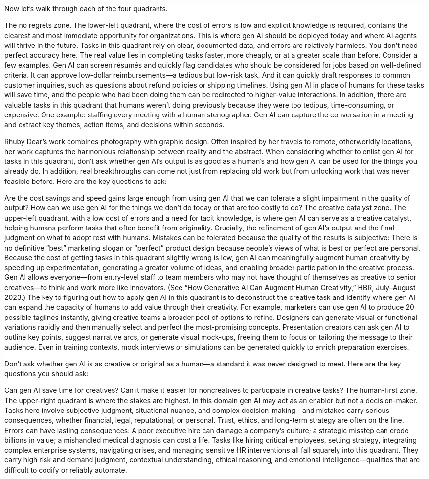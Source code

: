 Now let’s walk through each of the four quadrants.

The no regrets zone. The lower-left quadrant, where the cost of errors is low and explicit knowledge is required, contains the clearest and most immediate opportunity for organizations. This is where gen AI should be deployed today and where AI agents will thrive in the future. Tasks in this quadrant rely on clear, documented data, and errors are relatively harmless. You don’t need perfect accuracy here. The real value lies in completing tasks faster, more cheaply, or at a greater scale than before.
Consider a few examples. Gen AI can screen résumés and quickly flag candidates who should be considered for jobs based on well-defined criteria. It can approve low-dollar reimbursements—a tedious but low-risk task. And it can quickly draft responses to common customer inquiries, such as questions about refund policies or shipping timelines. Using gen AI in place of humans for these tasks will save time, and the people who had been doing them can be redirected to higher-value interactions. In addition, there are valuable tasks in this quadrant that humans weren’t doing previously because they were too tedious, time-consuming, or expensive. One example: staffing every meeting with a human stenographer. Gen AI can capture the conversation in a meeting and extract key themes, action items, and decisions within seconds.


Rhuby Dear’s work combines photography with graphic design. Often inspired by her travels to remote, otherworldly locations, her work captures the harmonious relationship between reality and the abstract.
When considering whether to enlist gen AI for tasks in this quadrant, don’t ask whether gen AI’s output is as good as a human’s and how gen AI can be used for the things you already do. In addition, real breakthroughs can come not just from replacing old work but from unlocking work that was never feasible before. Here are the key questions to ask:

Are the cost savings and speed gains large enough from using gen AI that we can tolerate a slight impairment in the quality of output?
How can we use gen AI for the things we don’t do today or that are too costly to do?
The creative catalyst zone. The upper-left quadrant, with a low cost of errors and a need for tacit knowledge, is where gen AI can serve as a creative catalyst, helping humans perform tasks that often benefit from originality. Crucially, the refinement of gen AI’s output and the final judgment on what to adopt rest with humans. Mistakes can be tolerated because the quality of the results is subjective: There is no definitive “best” marketing slogan or “perfect” product design because people’s views of what is best or perfect are personal. Because the cost of getting tasks in this quadrant slightly wrong is low, gen AI can meaningfully augment human creativity by speeding up experimentation, generating a greater volume of ideas, and enabling broader participation in the creative process. Gen AI allows everyone—from entry-level staff to team members who may not have thought of themselves as creative to senior creatives—to think and work more like innovators. (See “How Generative AI Can Augment Human Creativity,” HBR, July–August 2023.)
The key to figuring out how to apply gen AI in this quadrant is to deconstruct the creative task and identify where gen AI can expand the capacity of humans to add value through their creativity. For example, marketers can use gen AI to produce 20 possible taglines instantly, giving creative teams a broader pool of options to refine. Designers can generate visual or functional variations rapidly and then manually select and perfect the most-promising concepts. Presentation creators can ask gen AI to outline key points, suggest narrative arcs, or generate visual mock-ups, freeing them to focus on tailoring the message to their audience. Even in training contexts, mock interviews or simulations can be generated quickly to enrich preparation exercises.

Don’t ask whether gen AI is as creative or original as a human—a standard it was never designed to meet. Here are the key questions you should ask:

Can gen AI save time for creatives?
Can it make it easier for noncreatives to participate in creative tasks?
The human-first zone. The upper-right quadrant is where the stakes are highest. In this domain gen AI may act as an enabler but not a decision-maker. Tasks here involve subjective judgment, situational nuance, and complex decision-making—and mistakes carry serious consequences, whether financial, legal, reputational, or personal. Trust, ethics, and long-term strategy are often on the line. Errors can have lasting consequences: A poor executive hire can damage a company’s culture; a strategic misstep can erode billions in value; a mishandled medical diagnosis can cost a life.
Tasks like hiring critical employees, setting strategy, integrating complex enterprise systems, navigating crises, and managing sensitive HR interventions all fall squarely into this quadrant. They carry high risk and demand judgment, contextual understanding, ethical reasoning, and emotional intelligence—qualities that are difficult to codify or reliably automate.
